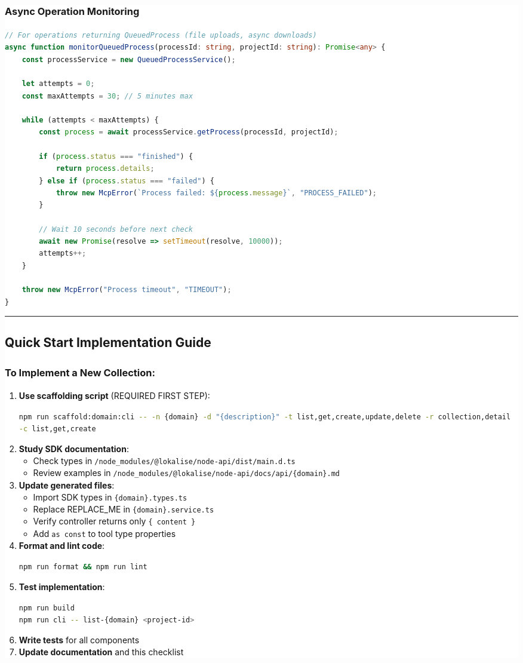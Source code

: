 ### **Async Operation Monitoring**
```typescript
// For operations returning QueuedProcess (file uploads, async downloads)
async function monitorQueuedProcess(processId: string, projectId: string): Promise<any> {
	const processService = new QueuedProcessService();

	let attempts = 0;
	const maxAttempts = 30; // 5 minutes max

	while (attempts < maxAttempts) {
		const process = await processService.getProcess(processId, projectId);

		if (process.status === "finished") {
			return process.details;
		} else if (process.status === "failed") {
			throw new McpError(`Process failed: ${process.message}`, "PROCESS_FAILED");
		}

		// Wait 10 seconds before next check
		await new Promise(resolve => setTimeout(resolve, 10000));
		attempts++;
	}

	throw new McpError("Process timeout", "TIMEOUT");
}
```

---

## Quick Start Implementation Guide

### **To Implement a New Collection:**

1. **Use scaffolding script** (REQUIRED FIRST STEP):
   ```bash
   npm run scaffold:domain:cli -- -n {domain} -d "{description}" -t list,get,create,update,delete -r collection,detail -c list,get,create
   ```
2. **Study SDK documentation**:
   - Check types in `/node_modules/@lokalise/node-api/dist/main.d.ts`
   - Review examples in `/node_modules/@lokalise/node-api/docs/api/{domain}.md`
3. **Update generated files**:
   - Import SDK types in `{domain}.types.ts`
   - Replace REPLACE_ME in `{domain}.service.ts`
   - Verify controller returns only `{ content }`
   - Add `as const` to tool type properties
4. **Format and lint code**:
   ```bash
   npm run format && npm run lint
   ```
5. **Test implementation**:
   ```bash
   npm run build
   npm run cli -- list-{domain} <project-id>
   ```
6. **Write tests** for all components
7. **Update documentation** and this checklist
